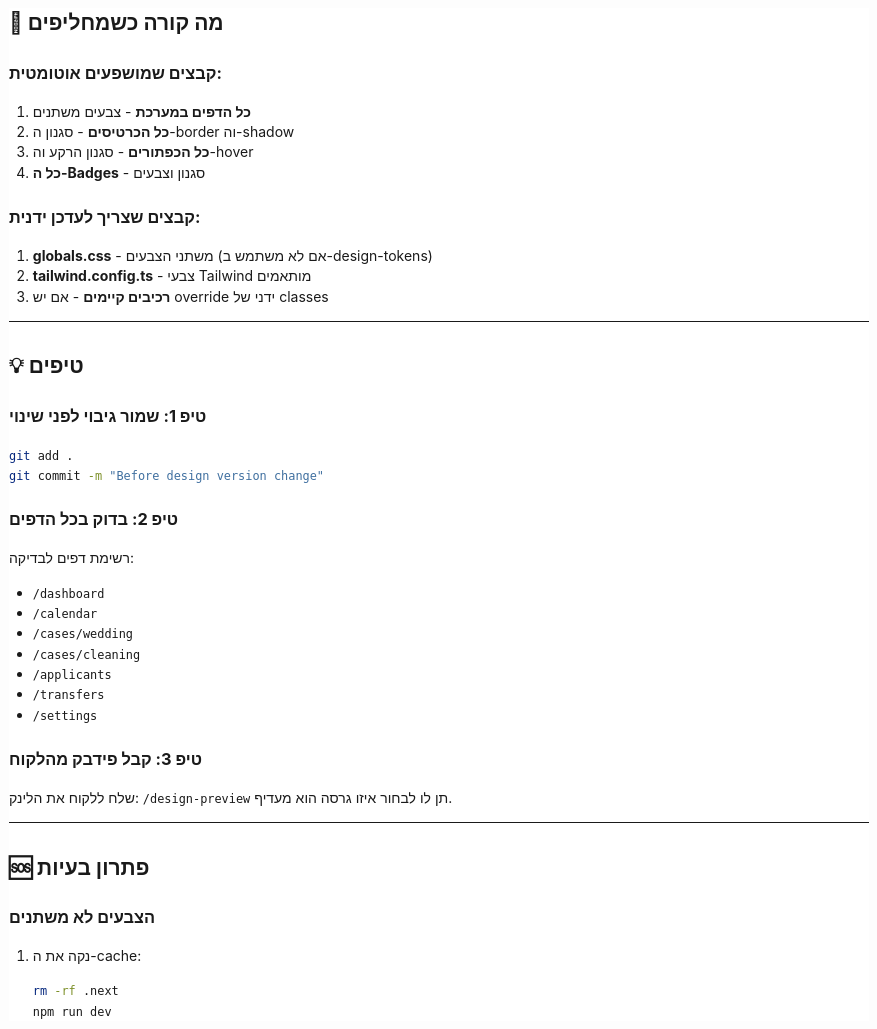## 🎯 מה קורה כשמחליפים

### קבצים שמושפעים אוטומטית:

1. **כל הדפים במערכת** - צבעים משתנים
2. **כל הכרטיסים** - סגנון ה-border וה-shadow
3. **כל הכפתורים** - סגנון הרקע וה-hover
4. **כל ה-Badges** - סגנון וצבעים

### קבצים שצריך לעדכן ידנית:

1. **globals.css** - משתני הצבעים (אם לא משתמש ב-design-tokens)
2. **tailwind.config.ts** - צבעי Tailwind מותאמים
3. **רכיבים קיימים** - אם יש override ידני של classes

---

## 💡 טיפים

### טיפ 1: שמור גיבוי לפני שינוי

```bash
git add .
git commit -m "Before design version change"
```

### טיפ 2: בדוק בכל הדפים

רשימת דפים לבדיקה:
- `/dashboard`
- `/calendar`
- `/cases/wedding`
- `/cases/cleaning`
- `/applicants`
- `/transfers`
- `/settings`

### טיפ 3: קבל פידבק מהלקוח

שלח ללקוח את הלינק: `/design-preview`
תן לו לבחור איזו גרסה הוא מעדיף.

---

## 🆘 פתרון בעיות

### הצבעים לא משתנים

1. נקה את ה-cache:
   ```bash
   rm -rf .next
   npm run dev
   ```
